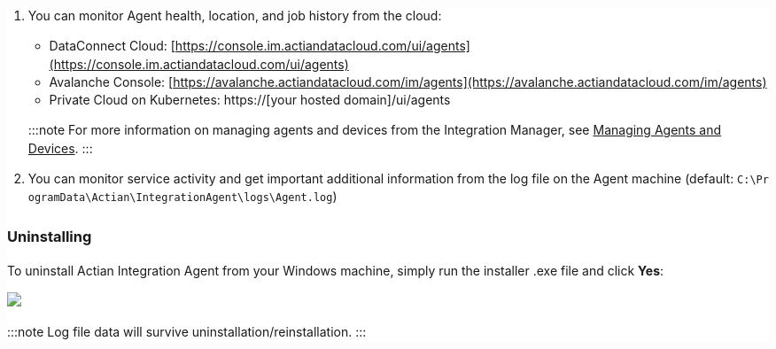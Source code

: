 1. You can monitor Agent health, location, and job history from the cloud:

   * DataConnect Cloud: [https://console.im.actiandatacloud.com/ui/agents](https://console.im.actiandatacloud.com/ui/agents)
   * Avalanche Console: [https://avalanche.actiandatacloud.com/im/agents](https://avalanche.actiandatacloud.com/im/agents)
   * Private Cloud on Kubernetes: https://\[your hosted domain]/ui/agents
  

   :::note
    For more information on managing agents and devices from the Integration Manager, see [Managing Agents and Devices](../integration-manager/agents-and-devices/managing-agents-and-devices).
   :::
   
2. You can monitor service activity and get important additional information from the log file on the Agent machine (default: `C:\ProgramData\Actian\IntegrationAgent\logs\Agent.log`)

### Uninstalling

To uninstall Actian Integration Agent from your Windows machine, simply run the installer .exe file and click **Yes**:

![](/img/Uninstall-Agent.png)

:::note
Log file data will survive uninstallation/reinstallation.
:::

</TabItem>

<TabItem value="linux" label="Linux">

